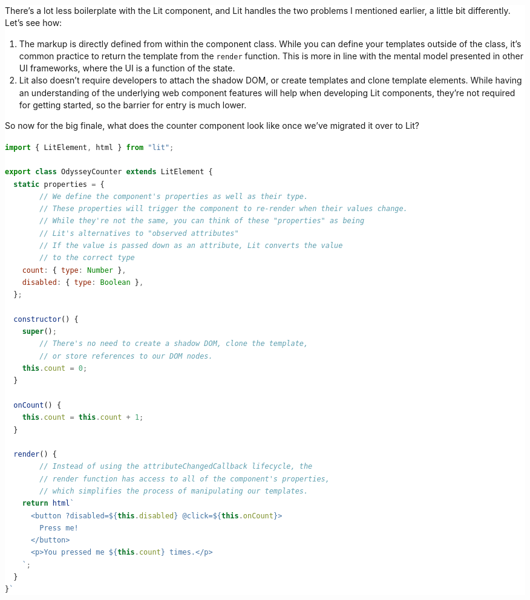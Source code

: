 There’s a lot less boilerplate with the Lit component, and Lit handles the two problems I mentioned earlier, a little bit differently. Let’s see how:

1.  The markup is directly defined from within the component class. While you can define your templates outside of the class, it’s common practice to return the template from the `render` function. This is more in line with the mental model presented in other UI frameworks, where the UI is a function of the state.
2.  Lit also doesn’t require developers to attach the shadow DOM, or create templates and clone template elements. While having an understanding of the underlying web component features will help when developing Lit components, they’re not required for getting started, so the barrier for entry is much lower.

So now for the big finale, what does the counter component look like once we’ve migrated it over to Lit?

```javascript
import { LitElement, html } from "lit";

export class OdysseyCounter extends LitElement {
  static properties = {
		// We define the component's properties as well as their type.
		// These properties will trigger the component to re-render when their values change.
		// While they're not the same, you can think of these "properties" as being
		// Lit's alternatives to "observed attributes"
		// If the value is passed down as an attribute, Lit converts the value
		// to the correct type
    count: { type: Number },
    disabled: { type: Boolean },
  };

  constructor() {
    super();
		// There's no need to create a shadow DOM, clone the template,
		// or store references to our DOM nodes.
    this.count = 0;
  }

  onCount() {
    this.count = this.count + 1;
  }

  render() {
		// Instead of using the attributeChangedCallback lifecycle, the
		// render function has access to all of the component's properties,
		// which simplifies the process of manipulating our templates.
    return html`
      <button ?disabled=${this.disabled} @click=${this.onCount}>
        Press me!
      </button>
      <p>You pressed me ${this.count} times.</p>
    `;
  }
}`
```

